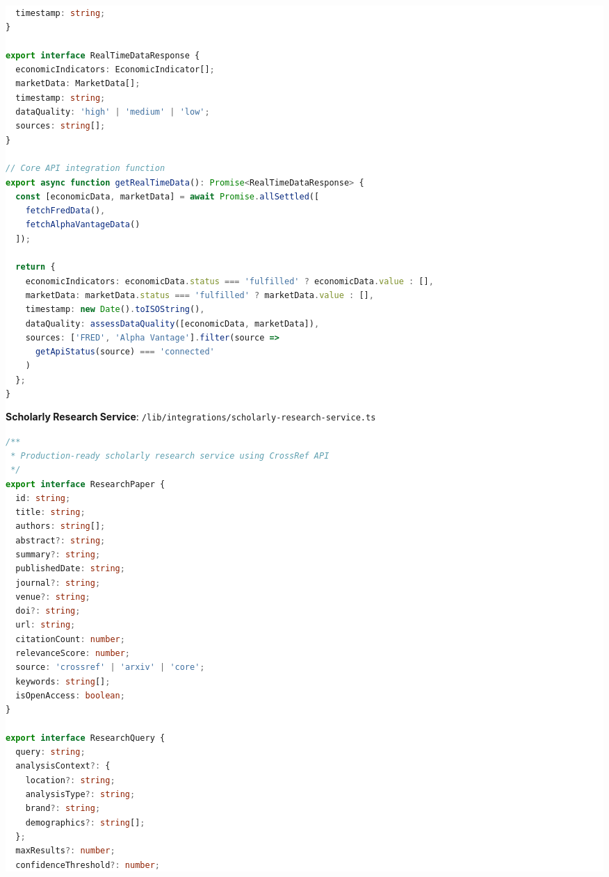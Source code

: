 ```typescript
  timestamp: string;
}

export interface RealTimeDataResponse {
  economicIndicators: EconomicIndicator[];
  marketData: MarketData[];
  timestamp: string;
  dataQuality: 'high' | 'medium' | 'low';
  sources: string[];
}

// Core API integration function
export async function getRealTimeData(): Promise<RealTimeDataResponse> {
  const [economicData, marketData] = await Promise.allSettled([
    fetchFredData(),
    fetchAlphaVantageData()
  ]);
  
  return {
    economicIndicators: economicData.status === 'fulfilled' ? economicData.value : [],
    marketData: marketData.status === 'fulfilled' ? marketData.value : [],
    timestamp: new Date().toISOString(),
    dataQuality: assessDataQuality([economicData, marketData]),
    sources: ['FRED', 'Alpha Vantage'].filter(source => 
      getApiStatus(source) === 'connected'
    )
  };
}
```

**Scholarly Research Service**: `/lib/integrations/scholarly-research-service.ts`

```typescript
/**
 * Production-ready scholarly research service using CrossRef API
 */
export interface ResearchPaper {
  id: string;
  title: string;
  authors: string[];
  abstract?: string;
  summary?: string;
  publishedDate: string;
  journal?: string;
  venue?: string;
  doi?: string;
  url: string;
  citationCount: number;
  relevanceScore: number;
  source: 'crossref' | 'arxiv' | 'core';
  keywords: string[];
  isOpenAccess: boolean;
}

export interface ResearchQuery {
  query: string;
  analysisContext?: {
    location?: string;
    analysisType?: string;
    brand?: string;
    demographics?: string[];
  };
  maxResults?: number;
  confidenceThreshold?: number;
```

  [AIPersona.STRATEGIST]: {
  [AIPersona.TACTICIAN]: {